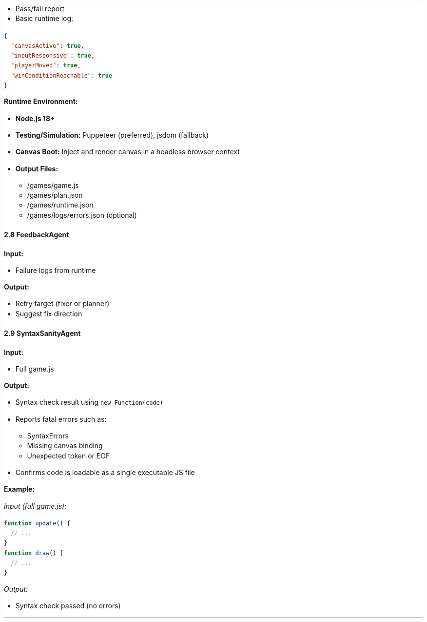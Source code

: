 * Pass/fail report
* Basic runtime log:

```json
{
  "canvasActive": true,
  "inputResponsive": true,
  "playerMoved": true,
  "winConditionReachable": true
}
```

**Runtime Environment:**

* **Node.js 18+**
* **Testing/Simulation:** Puppeteer (preferred), jsdom (fallback)
* **Canvas Boot:** Inject and render canvas in a headless browser context
* **Output Files:**

  * /games/game.js
  * /games/plan.json
  * /games/runtime.json
  * /games/logs/errors.json (optional)

#### 2.8 FeedbackAgent

**Input:**

* Failure logs from runtime

**Output:**

* Retry target (fixer or planner)
* Suggest fix direction

#### 2.9 SyntaxSanityAgent

**Input:**

* Full game.js

**Output:**

* Syntax check result using `new Function(code)`
* Reports fatal errors such as:

  * SyntaxErrors
  * Missing canvas binding
  * Unexpected token or EOF
* Confirms code is loadable as a single executable JS file

**Example:**

*Input (full game.js):*
```js
function update() {
  // ...
}
function draw() {
  // ...
}
```
*Output:*
- Syntax check passed (no errors)

---